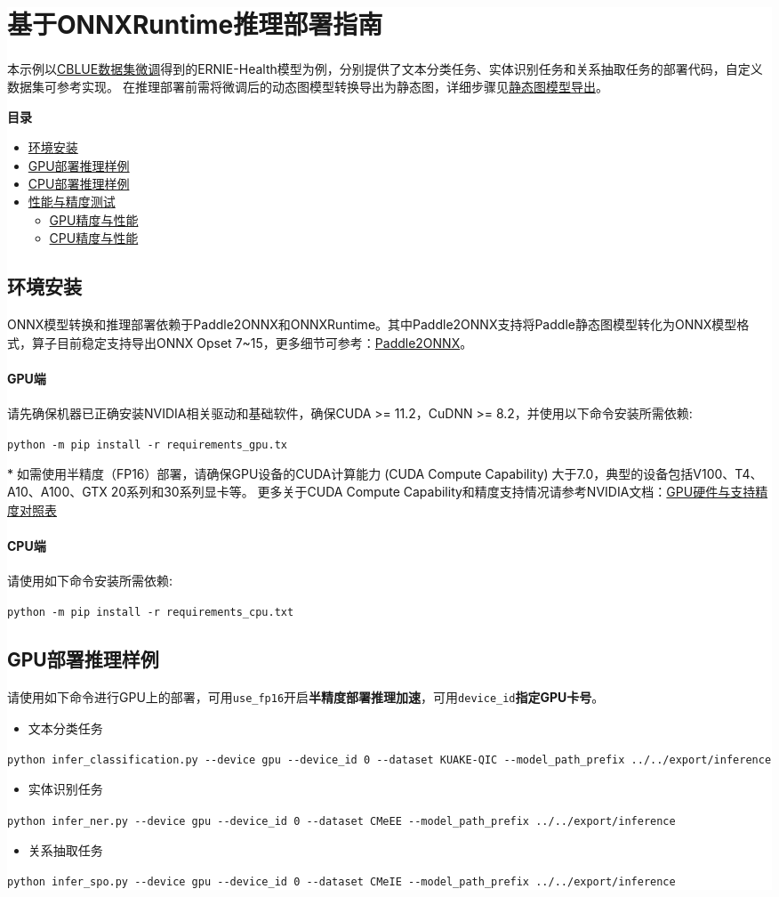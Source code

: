 # 基于ONNXRuntime推理部署指南

本示例以[CBLUE数据集微调](../../README.md)得到的ERNIE-Health模型为例，分别提供了文本分类任务、实体识别任务和关系抽取任务的部署代码，自定义数据集可参考实现。
在推理部署前需将微调后的动态图模型转换导出为静态图，详细步骤见[静态图模型导出](../../README.md)。

**目录**
   * [环境安装](#环境安装)
   * [GPU部署推理样例](#gpu部署推理样例)
   * [CPU部署推理样例](#cpu部署推理样例)
   * [性能与精度测试](#性能与精度测试)
       * [GPU精度与性能](#gpu精度与性能)
       * [CPU精度与性能](#cpu精度与性能)

## 环境安装

ONNX模型转换和推理部署依赖于Paddle2ONNX和ONNXRuntime。其中Paddle2ONNX支持将Paddle静态图模型转化为ONNX模型格式，算子目前稳定支持导出ONNX Opset 7~15，更多细节可参考：[Paddle2ONNX](https://github.com/PaddlePaddle/Paddle2ONNX)。

#### GPU端
请先确保机器已正确安装NVIDIA相关驱动和基础软件，确保CUDA >= 11.2，CuDNN >= 8.2，并使用以下命令安装所需依赖:
```
python -m pip install -r requirements_gpu.tx
```
\* 如需使用半精度（FP16）部署，请确保GPU设备的CUDA计算能力 (CUDA Compute Capability) 大于7.0，典型的设备包括V100、T4、A10、A100、GTX 20系列和30系列显卡等。 更多关于CUDA Compute Capability和精度支持情况请参考NVIDIA文档：[GPU硬件与支持精度对照表](https://docs.nvidia.com/deeplearning/tensorrt/archives/tensorrt-840-ea/support-matrix/index.html#hardware-precision-matrix)
#### CPU端
请使用如下命令安装所需依赖:
```
python -m pip install -r requirements_cpu.txt
```
## GPU部署推理样例

请使用如下命令进行GPU上的部署，可用`use_fp16`开启**半精度部署推理加速**，可用`device_id`**指定GPU卡号**。

- 文本分类任务

```
python infer_classification.py --device gpu --device_id 0 --dataset KUAKE-QIC --model_path_prefix ../../export/inference
```

- 实体识别任务

```
python infer_ner.py --device gpu --device_id 0 --dataset CMeEE --model_path_prefix ../../export/inference
```

- 关系抽取任务

```
python infer_spo.py --device gpu --device_id 0 --dataset CMeIE --model_path_prefix ../../export/inference
```
